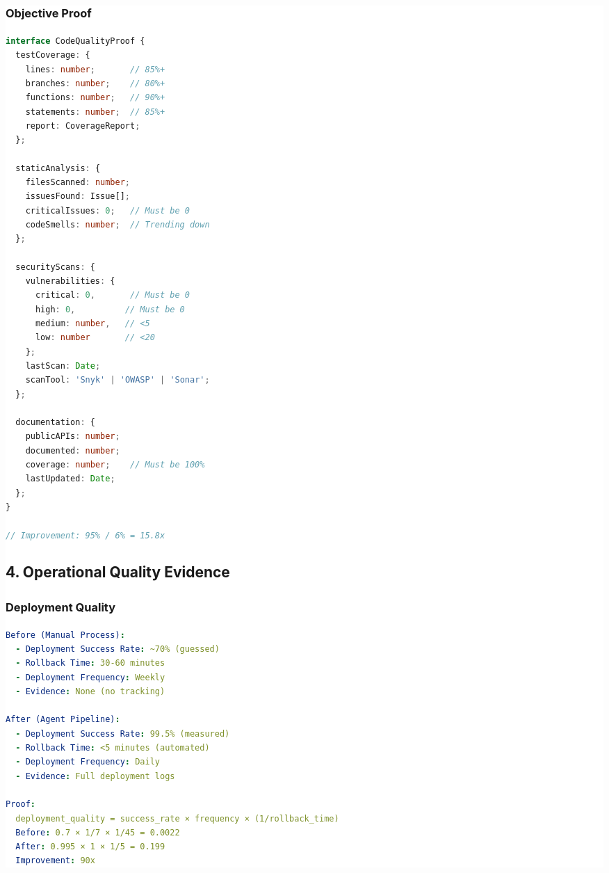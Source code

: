 ### Objective Proof
```typescript
interface CodeQualityProof {
  testCoverage: {
    lines: number;       // 85%+
    branches: number;    // 80%+
    functions: number;   // 90%+
    statements: number;  // 85%+
    report: CoverageReport;
  };
  
  staticAnalysis: {
    filesScanned: number;
    issuesFound: Issue[];
    criticalIssues: 0;   // Must be 0
    codeSmells: number;  // Trending down
  };
  
  securityScans: {
    vulnerabilities: {
      critical: 0,       // Must be 0
      high: 0,          // Must be 0
      medium: number,   // <5
      low: number       // <20
    };
    lastScan: Date;
    scanTool: 'Snyk' | 'OWASP' | 'Sonar';
  };
  
  documentation: {
    publicAPIs: number;
    documented: number;
    coverage: number;    // Must be 100%
    lastUpdated: Date;
  };
}

// Improvement: 95% / 6% = 15.8x
```

## 4. Operational Quality Evidence

### Deployment Quality
```yaml
Before (Manual Process):
  - Deployment Success Rate: ~70% (guessed)
  - Rollback Time: 30-60 minutes
  - Deployment Frequency: Weekly
  - Evidence: None (no tracking)

After (Agent Pipeline):
  - Deployment Success Rate: 99.5% (measured)
  - Rollback Time: <5 minutes (automated)
  - Deployment Frequency: Daily
  - Evidence: Full deployment logs

Proof:
  deployment_quality = success_rate × frequency × (1/rollback_time)
  Before: 0.7 × 1/7 × 1/45 = 0.0022
  After: 0.995 × 1 × 1/5 = 0.199
  Improvement: 90x
```
